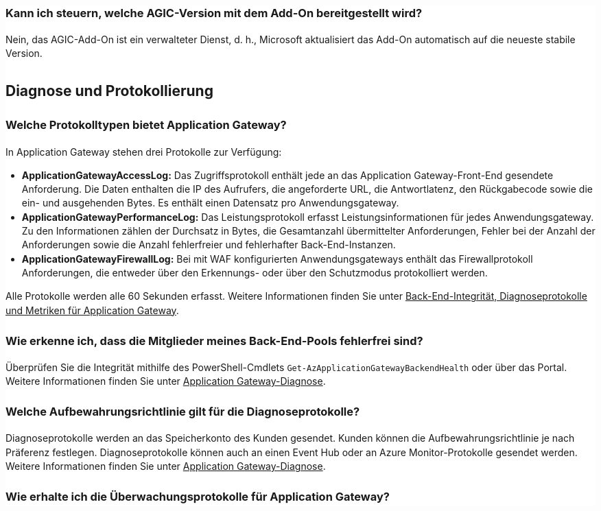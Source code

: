 ### <a name="can-i-control-which-version-of-agic-will-be-deployed-with-the-add-on"></a>Kann ich steuern, welche AGIC-Version mit dem Add-On bereitgestellt wird?

Nein, das AGIC-Add-On ist ein verwalteter Dienst, d. h., Microsoft aktualisiert das Add-On automatisch auf die neueste stabile Version. 

## <a name="diagnostics-and-logging"></a>Diagnose und Protokollierung

### <a name="what-types-of-logs-does-application-gateway-provide"></a>Welche Protokolltypen bietet Application Gateway?

In Application Gateway stehen drei Protokolle zur Verfügung: 

* **ApplicationGatewayAccessLog:** Das Zugriffsprotokoll enthält jede an das Application Gateway-Front-End gesendete Anforderung. Die Daten enthalten die IP des Aufrufers, die angeforderte URL, die Antwortlatenz, den Rückgabecode sowie die ein- und ausgehenden Bytes. Es enthält einen Datensatz pro Anwendungsgateway.
* **ApplicationGatewayPerformanceLog:** Das Leistungsprotokoll erfasst Leistungsinformationen für jedes Anwendungsgateway. Zu den Informationen zählen der Durchsatz in Bytes, die Gesamtanzahl übermittelter Anforderungen, Fehler bei der Anzahl der Anforderungen sowie die Anzahl fehlerfreier und fehlerhafter Back-End-Instanzen.
* **ApplicationGatewayFirewallLog:** Bei mit WAF konfigurierten Anwendungsgateways enthält das Firewallprotokoll Anforderungen, die entweder über den Erkennungs- oder über den Schutzmodus protokolliert werden.

Alle Protokolle werden alle 60 Sekunden erfasst. Weitere Informationen finden Sie unter [Back-End-Integrität, Diagnoseprotokolle und Metriken für Application Gateway](application-gateway-diagnostics.md).

### <a name="how-do-i-know-if-my-backend-pool-members-are-healthy"></a>Wie erkenne ich, dass die Mitglieder meines Back-End-Pools fehlerfrei sind?

Überprüfen Sie die Integrität mithilfe des PowerShell-Cmdlets `Get-AzApplicationGatewayBackendHealth` oder über das Portal. Weitere Informationen finden Sie unter [Application Gateway-Diagnose](application-gateway-diagnostics.md).

### <a name="whats-the-retention-policy-for-the-diagnostic-logs"></a>Welche Aufbewahrungsrichtlinie gilt für die Diagnoseprotokolle?

Diagnoseprotokolle werden an das Speicherkonto des Kunden gesendet. Kunden können die Aufbewahrungsrichtlinie je nach Präferenz festlegen. Diagnoseprotokolle können auch an einen Event Hub oder an Azure Monitor-Protokolle gesendet werden. Weitere Informationen finden Sie unter [Application Gateway-Diagnose](application-gateway-diagnostics.md).

### <a name="how-do-i-get-audit-logs-for-application-gateway"></a>Wie erhalte ich die Überwachungsprotokolle für Application Gateway?
